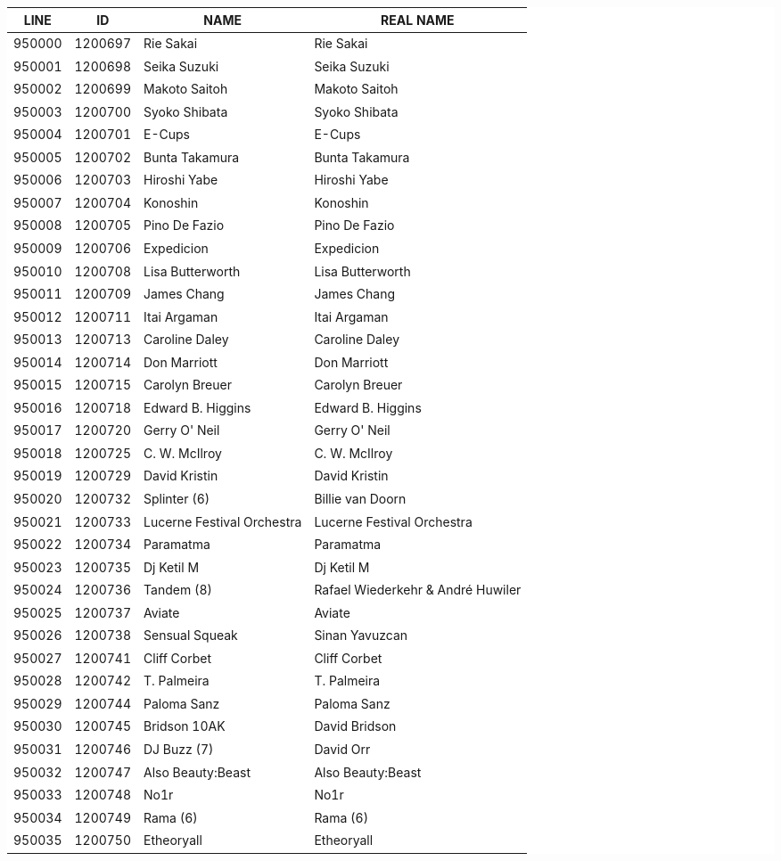 | LINE   | ID        | NAME      | REAL NAME  |
| ------ | --------- | --------- | ---------- |
| 950000 | 1200697 | Rie Sakai | Rie Sakai |
| 950001 | 1200698 | Seika Suzuki | Seika Suzuki |
| 950002 | 1200699 | Makoto Saitoh | Makoto Saitoh |
| 950003 | 1200700 | Syoko Shibata | Syoko Shibata |
| 950004 | 1200701 | E-Cups | E-Cups |
| 950005 | 1200702 | Bunta Takamura | Bunta Takamura |
| 950006 | 1200703 | Hiroshi Yabe | Hiroshi Yabe |
| 950007 | 1200704 | Konoshin | Konoshin |
| 950008 | 1200705 | Pino De Fazio | Pino De Fazio |
| 950009 | 1200706 | Expedicion | Expedicion |
| 950010 | 1200708 | Lisa Butterworth | Lisa Butterworth |
| 950011 | 1200709 | James Chang | James Chang |
| 950012 | 1200711 | Itai Argaman | Itai Argaman |
| 950013 | 1200713 | Caroline Daley | Caroline Daley |
| 950014 | 1200714 | Don Marriott | Don Marriott |
| 950015 | 1200715 | Carolyn Breuer | Carolyn Breuer |
| 950016 | 1200718 | Edward B. Higgins | Edward B. Higgins |
| 950017 | 1200720 | Gerry O' Neil | Gerry O' Neil |
| 950018 | 1200725 | C. W. McIlroy | C. W. McIlroy |
| 950019 | 1200729 | David Kristin | David Kristin |
| 950020 | 1200732 | Splinter (6) | Billie van Doorn |
| 950021 | 1200733 | Lucerne Festival Orchestra | Lucerne Festival Orchestra |
| 950022 | 1200734 | Paramatma | Paramatma |
| 950023 | 1200735 | Dj Ketil M | Dj Ketil M |
| 950024 | 1200736 | Tandem (8) | Rafael Wiederkehr & André Huwiler |
| 950025 | 1200737 | Aviate | Aviate |
| 950026 | 1200738 | Sensual Squeak | Sinan Yavuzcan |
| 950027 | 1200741 | Cliff Corbet | Cliff Corbet |
| 950028 | 1200742 | T. Palmeira | T. Palmeira |
| 950029 | 1200744 | Paloma Sanz | Paloma Sanz |
| 950030 | 1200745 | Bridson 10AK | David Bridson |
| 950031 | 1200746 | DJ Buzz (7) | David Orr |
| 950032 | 1200747 | Also Beauty:Beast | Also Beauty:Beast |
| 950033 | 1200748 | No1r | No1r |
| 950034 | 1200749 | Rama (6) | Rama (6) |
| 950035 | 1200750 | Etheoryall | Etheoryall |